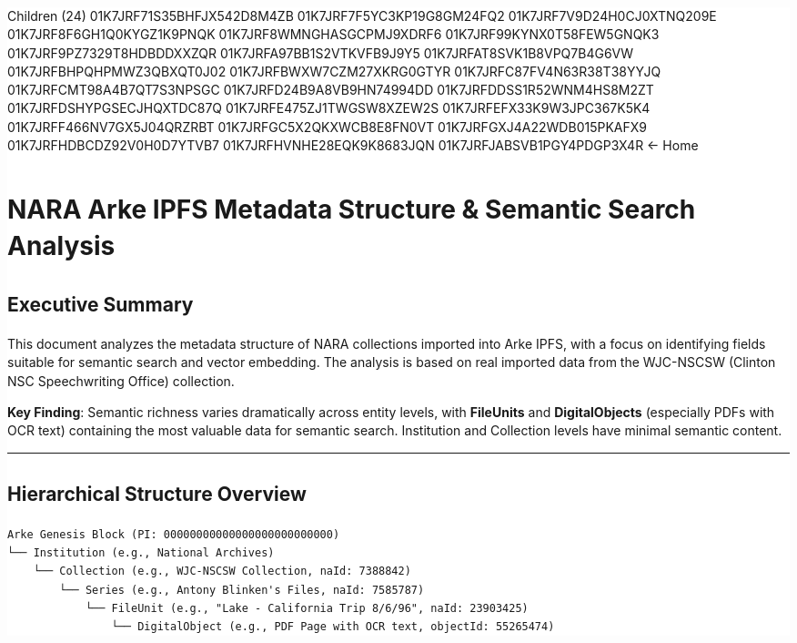 Children (24)
01K7JRF71S35BHFJX542D8M4ZB
01K7JRF7F5YC3KP19G8GM24FQ2
01K7JRF7V9D24H0CJ0XTNQ209E
01K7JRF8F6GH1Q0KYGZ1K9PNQK
01K7JRF8WMNGHASGCPMJ9XDRF6
01K7JRF99KYNX0T58FEW5GNQK3
01K7JRF9PZ7329T8HDBDDXXZQR
01K7JRFA97BB1S2VTKVFB9J9Y5
01K7JRFAT8SVK1B8VPQ7B4G6VW
01K7JRFBHPQHPMWZ3QBXQT0J02
01K7JRFBWXW7CZM27XKRG0GTYR
01K7JRFC87FV4N63R38T38YYJQ
01K7JRFCMT98A4B7QT7S3NPSGC
01K7JRFD24B9A8VB9HN74994DD
01K7JRFDDSS1R52WNM4HS8M2ZT
01K7JRFDSHYPGSECJHQXTDC87Q
01K7JRFE475ZJ1TWGSW8XZEW2S
01K7JRFEFX33K9W3JPC367K5K4
01K7JRFF466NV7GX5J04QRZRBT
01K7JRFGC5X2QKXWCB8E8FN0VT
01K7JRFGXJ4A22WDB015PKAFX9
01K7JRFHDBCDZ92V0H0D7YTVB7
01K7JRFHVNHE28EQK9K8683JQN
01K7JRFJABSVB1PGY4PDGP3X4R
← Home


# NARA Arke IPFS Metadata Structure & Semantic Search Analysis

## Executive Summary

This document analyzes the metadata structure of NARA collections imported into Arke IPFS, with a focus on identifying fields suitable for semantic search and vector embedding. The analysis is based on real imported data from the WJC-NSCSW (Clinton NSC Speechwriting Office) collection.

**Key Finding**: Semantic richness varies dramatically across entity levels, with **FileUnits** and **DigitalObjects** (especially PDFs with OCR text) containing the most valuable data for semantic search. Institution and Collection levels have minimal semantic content.

---

## Hierarchical Structure Overview

```
Arke Genesis Block (PI: 00000000000000000000000000)
└── Institution (e.g., National Archives)
    └── Collection (e.g., WJC-NSCSW Collection, naId: 7388842)
        └── Series (e.g., Antony Blinken's Files, naId: 7585787)
            └── FileUnit (e.g., "Lake - California Trip 8/6/96", naId: 23903425)
                └── DigitalObject (e.g., PDF Page with OCR text, objectId: 55265474)
```
